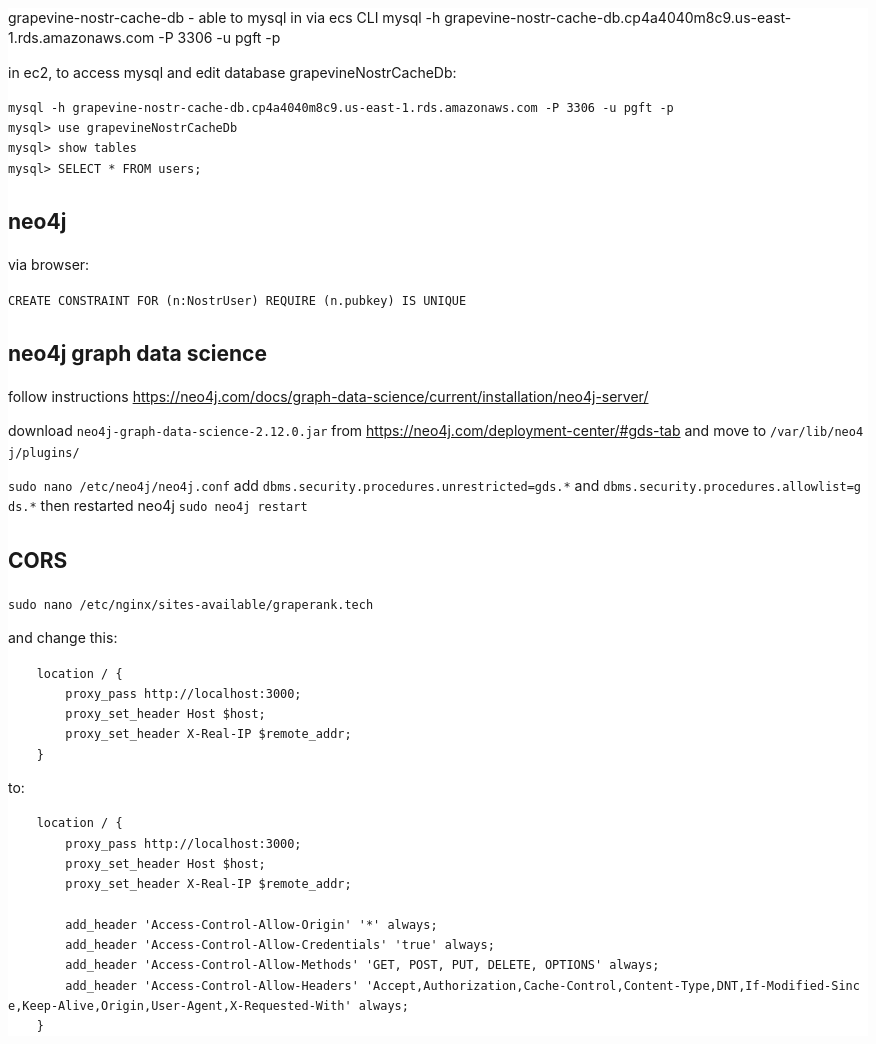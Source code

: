 grapevine-nostr-cache-db - able to mysql in via ecs CLI
mysql -h grapevine-nostr-cache-db.cp4a4040m8c9.us-east-1.rds.amazonaws.com -P 3306 -u pgft -p

in ec2, to access mysql and edit database grapevineNostrCacheDb:
```
mysql -h grapevine-nostr-cache-db.cp4a4040m8c9.us-east-1.rds.amazonaws.com -P 3306 -u pgft -p
mysql> use grapevineNostrCacheDb
mysql> show tables
mysql> SELECT * FROM users;
```

## neo4j

via browser:

`CREATE CONSTRAINT FOR (n:NostrUser) REQUIRE (n.pubkey) IS UNIQUE`

## neo4j graph data science

follow instructions https://neo4j.com/docs/graph-data-science/current/installation/neo4j-server/

download `neo4j-graph-data-science-2.12.0.jar` from https://neo4j.com/deployment-center/#gds-tab and move to `/var/lib/neo4j/plugins/`

`sudo nano /etc/neo4j/neo4j.conf`
add `dbms.security.procedures.unrestricted=gds.*`
and `dbms.security.procedures.allowlist=gds.*`
then restarted neo4j `sudo neo4j restart`

## CORS

`sudo nano /etc/nginx/sites-available/graperank.tech`

and change this:

```
    location / {
        proxy_pass http://localhost:3000;
        proxy_set_header Host $host;
        proxy_set_header X-Real-IP $remote_addr;
    }
```

to:

```
    location / {
        proxy_pass http://localhost:3000;
        proxy_set_header Host $host;
        proxy_set_header X-Real-IP $remote_addr;

        add_header 'Access-Control-Allow-Origin' '*' always;
        add_header 'Access-Control-Allow-Credentials' 'true' always;
        add_header 'Access-Control-Allow-Methods' 'GET, POST, PUT, DELETE, OPTIONS' always;
        add_header 'Access-Control-Allow-Headers' 'Accept,Authorization,Cache-Control,Content-Type,DNT,If-Modified-Since,Keep-Alive,Origin,User-Agent,X-Requested-With' always;
    }
```
